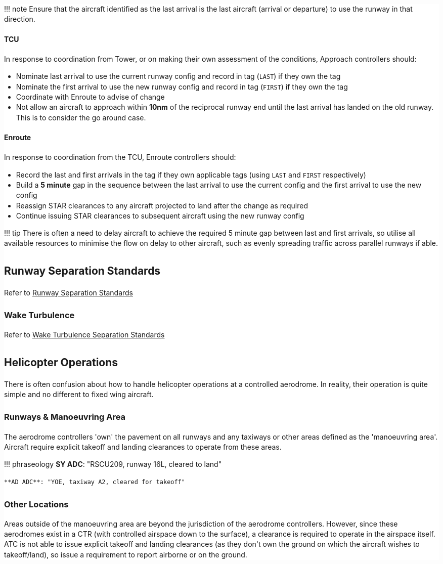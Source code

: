 !!! note
    Ensure that the aircraft identified as the last arrival is the last aircraft (arrival or departure) to use the runway in that direction.  

#### TCU
In response to coordination from Tower, or on making their own assessment of the conditions, Approach controllers should:  

- Nominate last arrival to use the current runway config and record in tag (`LAST`) if they own the tag
- Nominate the first arrival to use the new runway config and record in tag (`FIRST`) if they own the tag
- Coordinate with Enroute to advise of change
- Not allow an aircraft to approach within **10nm** of the reciprocal runway end until the last arrival has landed on the old runway. This is to consider the go around case.

#### Enroute
In response to coordination from the TCU, Enroute controllers should:

- Record the last and first arrivals in the tag if they own applicable tags (using `LAST` and `FIRST` respectively)
- Build a **5 minute** gap in the sequence between the last arrival to use the current config and the first arrival to use the new config
- Reassign STAR clearances to any aircraft projected to land after the change as required
- Continue issuing STAR clearances to subsequent aircraft using the new runway config

!!! tip
    There is often a need to delay aircraft to achieve the required 5 minute gap between last and first arrivals, so utilise all available resources to minimise the flow on delay to other aircraft, such as evenly spreading traffic across parallel runways if able.

## Runway Separation Standards
Refer to [Runway Separation Standards](../../separation-standards/runway/)

### Wake Turbulence
Refer to [Wake Turbulence Separation Standards](../../separation-standards/runway/#wake-turbulence)

## Helicopter Operations
There is often confusion about how to handle helicopter operations at a controlled aerodrome. In reality, their operation is quite simple and no different to fixed wing aircraft.

### Runways & Manoeuvring Area
The aerodrome controllers 'own' the pavement on all runways and any taxiways or other areas defined as the 'manoeuvring area'. Aircraft require explicit takeoff and landing clearances to operate from these areas.

!!! phraseology
    **SY ADC**: "RSCU209, runway 16L, cleared to land"

    **AD ADC**: "YOE, taxiway A2, cleared for takeoff"

### Other Locations
Areas outside of the manoeuvring area are beyond the jurisdiction of the aerodrome controllers. However, since these aerodromes exist in a CTR (with controlled airspace down to the surface), a clearance is required to operate in the airspace itself. ATC is not able to issue explicit takeoff and landing clearances (as they don't own the ground on which the aircraft wishes to takeoff/land), so issue a requirement to report airborne or on the ground.
